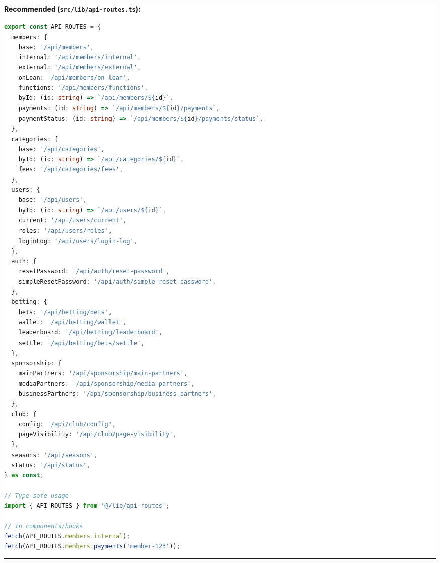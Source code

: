 **Recommended (`src/lib/api-routes.ts`):**
```typescript
export const API_ROUTES = {
  members: {
    base: '/api/members',
    internal: '/api/members/internal',
    external: '/api/members/external',
    onLoan: '/api/members/on-loan',
    functions: '/api/members/functions',
    byId: (id: string) => `/api/members/${id}`,
    payments: (id: string) => `/api/members/${id}/payments`,
    paymentStatus: (id: string) => `/api/members/${id}/payments/status`,
  },
  categories: {
    base: '/api/categories',
    byId: (id: string) => `/api/categories/${id}`,
    fees: '/api/categories/fees',
  },
  users: {
    base: '/api/users',
    byId: (id: string) => `/api/users/${id}`,
    current: '/api/users/current',
    roles: '/api/users/roles',
    loginLog: '/api/users/login-log',
  },
  auth: {
    resetPassword: '/api/auth/reset-password',
    simpleResetPassword: '/api/auth/simple-reset-password',
  },
  betting: {
    bets: '/api/betting/bets',
    wallet: '/api/betting/wallet',
    leaderboard: '/api/betting/leaderboard',
    settle: '/api/betting/bets/settle',
  },
  sponsorship: {
    mainPartners: '/api/sponsorship/main-partners',
    mediaPartners: '/api/sponsorship/media-partners',
    businessPartners: '/api/sponsorship/business-partners',
  },
  club: {
    config: '/api/club/config',
    pageVisibility: '/api/club/page-visibility',
  },
  seasons: '/api/seasons',
  status: '/api/status',
} as const;

// Type-safe usage
import { API_ROUTES } from '@/lib/api-routes';

// In components/hooks
fetch(API_ROUTES.members.internal);
fetch(API_ROUTES.members.payments('member-123'));
```

---